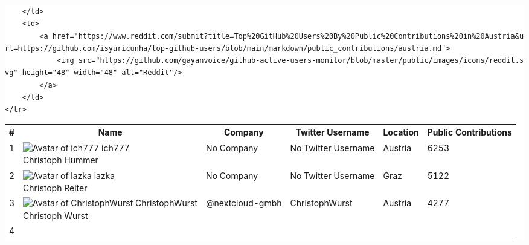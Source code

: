 		</td>
		<td>
			<a href="https://www.reddit.com/submit?title=Top%20GitHub%20Users%20By%20Public%20Contributions%20in%20Austria&url=https://github.com/isyuricunha/top-github-users/blob/main/markdown/public_contributions/austria.md">
				<img src="https://github.com/gayanvoice/github-active-users-monitor/blob/master/public/images/icons/reddit.svg" height="48" width="48" alt="Reddit"/>
			</a>
		</td>
	</tr>
</table>

<table>
	<tr>
		<th>#</th>
		<th>Name</th>
		<th>Company</th>
		<th>Twitter Username</th>
		<th>Location</th>
		<th>Public Contributions</th>
	</tr>
	<tr>
		<td>1</td>
		<td>
			<a href="https://github.com/ich777">
				<img src="https://avatars.githubusercontent.com/u/28066518?s=72&u=c0c2c974ac8222c0e917f5840d0f788e339d0744&v=4" width="24" alt="Avatar of ich777"> ich777
			</a><br/>
			Christoph Hummer
		</td>
		<td>No Company</td>
		<td>No Twitter Username</td>
		<td>Austria</td>
		<td>6253</td>
	</tr>
	<tr>
		<td>2</td>
		<td>
			<a href="https://github.com/lazka">
				<img src="https://avatars.githubusercontent.com/u/991986?s=72&u=6eb3618db608a74a9281c4505f775c73ce24d489&v=4" width="24" alt="Avatar of lazka"> lazka
			</a><br/>
			Christoph Reiter
		</td>
		<td>No Company</td>
		<td>No Twitter Username</td>
		<td>Graz</td>
		<td>5122</td>
	</tr>
	<tr>
		<td>3</td>
		<td>
			<a href="https://github.com/ChristophWurst">
				<img src="https://avatars.githubusercontent.com/u/1374172?s=72&u=de98c407fb13513c5f78bb93152c199e5915d579&v=4" width="24" alt="Avatar of ChristophWurst"> ChristophWurst
			</a><br/>
			Christoph Wurst
		</td>
		<td>@nextcloud-gmbh </td>
		<td><a href="https://twitter.com/ChristophWurst">ChristophWurst</a></td>
		<td>Austria</td>
		<td>4277</td>
	</tr>
	<tr>
		<td>4</td>
		<td>